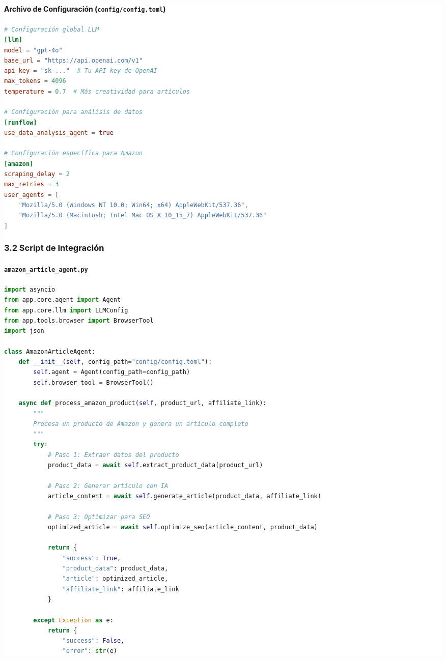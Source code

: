 #### Archivo de Configuración (`config/config.toml`)
```toml
# Configuración global LLM
[llm]
model = "gpt-4o"
base_url = "https://api.openai.com/v1"
api_key = "sk-..."  # Tu API key de OpenAI
max_tokens = 4096
temperature = 0.7  # Más creatividad para artículos

# Configuración para análisis de datos
[runflow]
use_data_analysis_agent = true

# Configuración específica para Amazon
[amazon]
scraping_delay = 2
max_retries = 3
user_agents = [
    "Mozilla/5.0 (Windows NT 10.0; Win64; x64) AppleWebKit/537.36",
    "Mozilla/5.0 (Macintosh; Intel Mac OS X 10_15_7) AppleWebKit/537.36"
]
```

### 3.2 Script de Integración

#### `amazon_article_agent.py`
```python
import asyncio
from app.core.agent import Agent
from app.core.llm import LLMConfig
from app.tools.browser import BrowserTool
import json

class AmazonArticleAgent:
    def __init__(self, config_path="config/config.toml"):
        self.agent = Agent(config_path=config_path)
        self.browser_tool = BrowserTool()
    
    async def process_amazon_product(self, product_url, affiliate_link):
        """
        Procesa un producto de Amazon y genera un artículo completo
        """
        try:
            # Paso 1: Extraer datos del producto
            product_data = await self.extract_product_data(product_url)
            
            # Paso 2: Generar artículo con IA
            article_content = await self.generate_article(product_data, affiliate_link)
            
            # Paso 3: Optimizar para SEO
            optimized_article = await self.optimize_seo(article_content, product_data)
            
            return {
                "success": True,
                "product_data": product_data,
                "article": optimized_article,
                "affiliate_link": affiliate_link
            }
            
        except Exception as e:
            return {
                "success": False,
                "error": str(e)
```